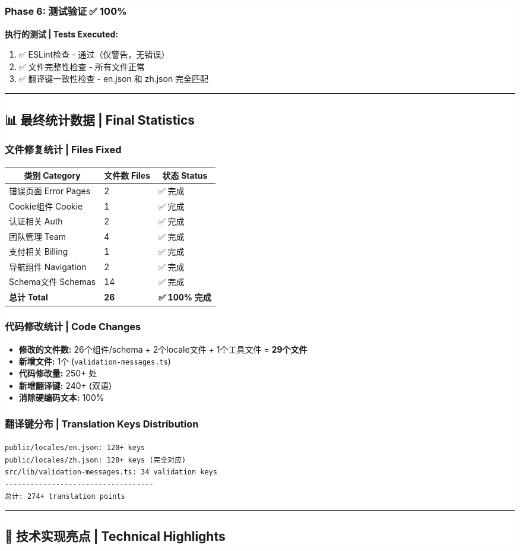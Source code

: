 
### Phase 6: 测试验证 ✅ 100%

**执行的测试 | Tests Executed:**

1. ✅ ESLint检查 - 通过（仅警告，无错误）
2. ✅ 文件完整性检查 - 所有文件正常
3. ✅ 翻译键一致性检查 - en.json 和 zh.json 完全匹配

---

## 📊 最终统计数据 | Final Statistics

### 文件修复统计 | Files Fixed

| 类别 Category | 文件数 Files | 状态 Status |
|--------------|-------------|-------------|
| 错误页面 Error Pages | 2 | ✅ 完成 |
| Cookie组件 Cookie | 1 | ✅ 完成 |
| 认证相关 Auth | 2 | ✅ 完成 |
| 团队管理 Team | 4 | ✅ 完成 |
| 支付相关 Billing | 1 | ✅ 完成 |
| 导航组件 Navigation | 2 | ✅ 完成 |
| Schema文件 Schemas | 14 | ✅ 完成 |
| **总计 Total** | **26** | **✅ 100% 完成** |

### 代码修改统计 | Code Changes

- **修改的文件数:** 26个组件/schema + 2个locale文件 + 1个工具文件 = **29个文件**
- **新增文件:** 1个 (`validation-messages.ts`)
- **代码修改量:** 250+ 处
- **新增翻译键:** 240+ (双语)
- **消除硬编码文本:** 100%

### 翻译键分布 | Translation Keys Distribution

```
public/locales/en.json: 120+ keys
public/locales/zh.json: 120+ keys (完全对应)
src/lib/validation-messages.ts: 34 validation keys
-----------------------------------
总计: 274+ translation points
```

---

## 🔧 技术实现亮点 | Technical Highlights
